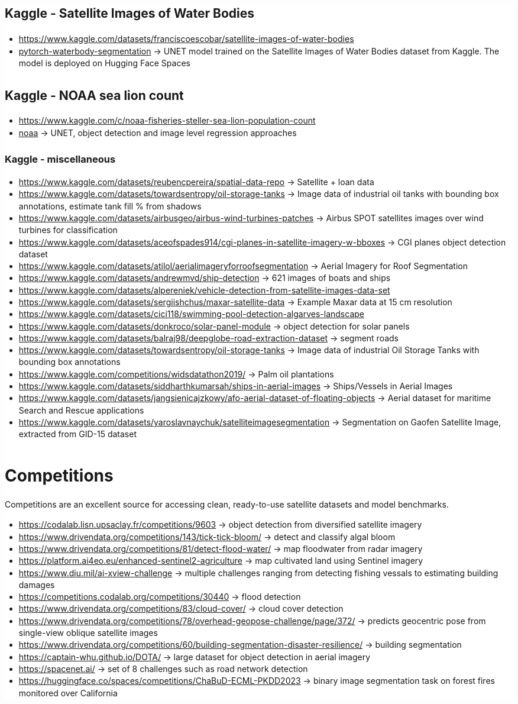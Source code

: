 ## Kaggle - Satellite Images of Water Bodies
* https://www.kaggle.com/datasets/franciscoescobar/satellite-images-of-water-bodies
* [pytorch-waterbody-segmentation](https://github.com/gauthamk02/pytorch-waterbody-segmentation) -> UNET model trained on the Satellite Images of Water Bodies dataset from Kaggle. The model is deployed on Hugging Face Spaces

## Kaggle - NOAA sea lion count
* https://www.kaggle.com/c/noaa-fisheries-steller-sea-lion-population-count
* [noaa](https://github.com/darraghdog/noaa) -> UNET, object detection and image level regression approaches

### Kaggle - miscellaneous
* https://www.kaggle.com/datasets/reubencpereira/spatial-data-repo -> Satellite + loan data
* https://www.kaggle.com/datasets/towardsentropy/oil-storage-tanks -> Image data of industrial oil tanks with bounding box annotations, estimate tank fill % from shadows
* https://www.kaggle.com/datasets/airbusgeo/airbus-wind-turbines-patches -> Airbus SPOT satellites images over wind turbines for classification
* https://www.kaggle.com/datasets/aceofspades914/cgi-planes-in-satellite-imagery-w-bboxes -> CGI planes object detection dataset
* https://www.kaggle.com/datasets/atilol/aerialimageryforroofsegmentation -> Aerial Imagery for Roof Segmentation
* https://www.kaggle.com/datasets/andrewmvd/ship-detection -> 621 images of boats and ships
* https://www.kaggle.com/datasets/alpereniek/vehicle-detection-from-satellite-images-data-set
* https://www.kaggle.com/datasets/sergiishchus/maxar-satellite-data -> Example Maxar data at 15 cm resolution
* https://www.kaggle.com/datasets/cici118/swimming-pool-detection-algarves-landscape
* https://www.kaggle.com/datasets/donkroco/solar-panel-module -> object detection for solar panels
* https://www.kaggle.com/datasets/balraj98/deepglobe-road-extraction-dataset -> segment roads
* https://www.kaggle.com/datasets/towardsentropy/oil-storage-tanks -> Image data of industrial Oil Storage Tanks with bounding box annotations
* https://www.kaggle.com/competitions/widsdatathon2019/ -> Palm oil plantations
* https://www.kaggle.com/datasets/siddharthkumarsah/ships-in-aerial-images -> Ships/Vessels in Aerial Images
* https://www.kaggle.com/datasets/jangsienicajzkowy/afo-aerial-dataset-of-floating-objects -> Aerial dataset for maritime Search and Rescue applications
* https://www.kaggle.com/datasets/yaroslavnaychuk/satelliteimagesegmentation -> Segmentation on Gaofen Satellite Image, extracted from GID-15 dataset

# Competitions
Competitions are an excellent source for accessing clean, ready-to-use satellite datasets and model benchmarks.  

* https://codalab.lisn.upsaclay.fr/competitions/9603 -> object detection from diversified satellite imagery
* https://www.drivendata.org/competitions/143/tick-tick-bloom/ -> detect and classify algal bloom
* https://www.drivendata.org/competitions/81/detect-flood-water/ -> map floodwater from radar imagery
* https://platform.ai4eo.eu/enhanced-sentinel2-agriculture -> map cultivated land using Sentinel imagery
* https://www.diu.mil/ai-xview-challenge -> multiple challenges ranging from detecting fishing vessals to estimating building damages
* https://competitions.codalab.org/competitions/30440 -> flood detection
* https://www.drivendata.org/competitions/83/cloud-cover/ -> cloud cover detection
* https://www.drivendata.org/competitions/78/overhead-geopose-challenge/page/372/ -> predicts geocentric pose from single-view oblique satellite images
* https://www.drivendata.org/competitions/60/building-segmentation-disaster-resilience/ -> building segmentation
* https://captain-whu.github.io/DOTA/ -> large dataset for object detection in aerial imagery
* https://spacenet.ai/ -> set of 8 challenges such as road network detection
* https://huggingface.co/spaces/competitions/ChaBuD-ECML-PKDD2023 -> binary image segmentation task on forest fires monitored over California
